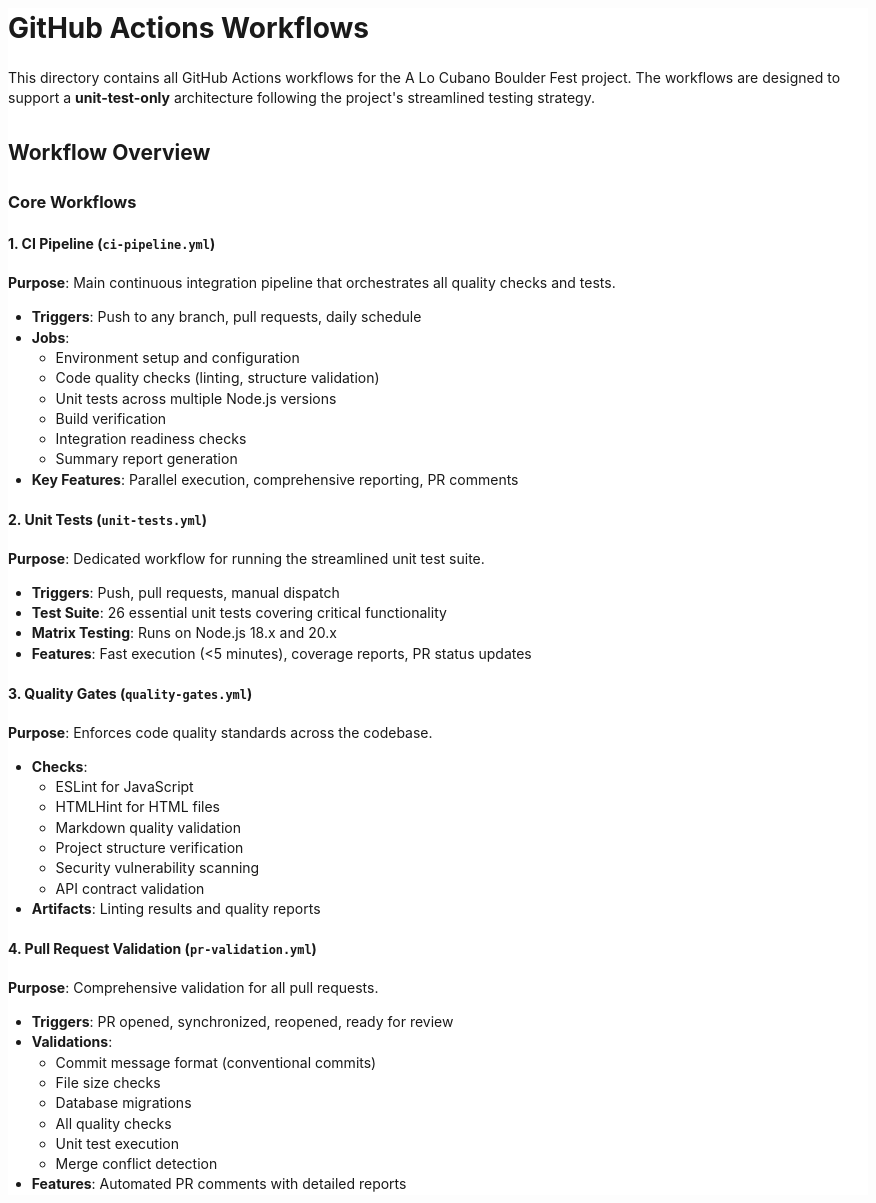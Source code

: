 # GitHub Actions Workflows

This directory contains all GitHub Actions workflows for the A Lo Cubano Boulder Fest project. The workflows are designed to support a **unit-test-only** architecture following the project's streamlined testing strategy.

## Workflow Overview

### Core Workflows

#### 1. **CI Pipeline** (`ci-pipeline.yml`)
**Purpose**: Main continuous integration pipeline that orchestrates all quality checks and tests.
- **Triggers**: Push to any branch, pull requests, daily schedule
- **Jobs**:
  - Environment setup and configuration
  - Code quality checks (linting, structure validation)
  - Unit tests across multiple Node.js versions
  - Build verification
  - Integration readiness checks
  - Summary report generation
- **Key Features**: Parallel execution, comprehensive reporting, PR comments

#### 2. **Unit Tests** (`unit-tests.yml`)
**Purpose**: Dedicated workflow for running the streamlined unit test suite.
- **Triggers**: Push, pull requests, manual dispatch
- **Test Suite**: 26 essential unit tests covering critical functionality
- **Matrix Testing**: Runs on Node.js 18.x and 20.x
- **Features**: Fast execution (<5 minutes), coverage reports, PR status updates

#### 3. **Quality Gates** (`quality-gates.yml`)
**Purpose**: Enforces code quality standards across the codebase.
- **Checks**:
  - ESLint for JavaScript
  - HTMLHint for HTML files
  - Markdown quality validation
  - Project structure verification
  - Security vulnerability scanning
  - API contract validation
- **Artifacts**: Linting results and quality reports

#### 4. **Pull Request Validation** (`pr-validation.yml`)
**Purpose**: Comprehensive validation for all pull requests.
- **Triggers**: PR opened, synchronized, reopened, ready for review
- **Validations**:
  - Commit message format (conventional commits)
  - File size checks
  - Database migrations
  - All quality checks
  - Unit test execution
  - Merge conflict detection
- **Features**: Automated PR comments with detailed reports
